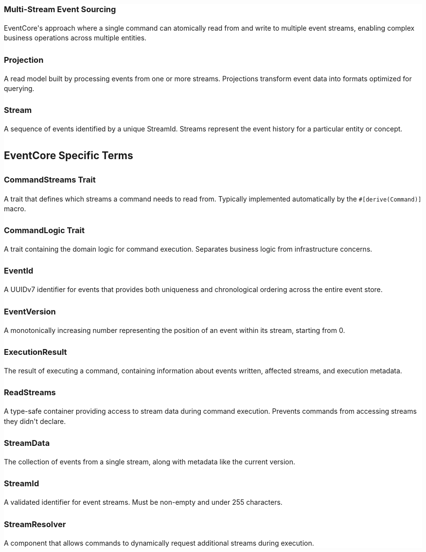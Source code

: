 ### Multi-Stream Event Sourcing
EventCore's approach where a single command can atomically read from and write to multiple event streams, enabling complex business operations across multiple entities.

### Projection
A read model built by processing events from one or more streams. Projections transform event data into formats optimized for querying.

### Stream
A sequence of events identified by a unique StreamId. Streams represent the event history for a particular entity or concept.

## EventCore Specific Terms

### CommandStreams Trait
A trait that defines which streams a command needs to read from. Typically implemented automatically by the `#[derive(Command)]` macro.

### CommandLogic Trait
A trait containing the domain logic for command execution. Separates business logic from infrastructure concerns.

### EventId
A UUIDv7 identifier for events that provides both uniqueness and chronological ordering across the entire event store.

### EventVersion
A monotonically increasing number representing the position of an event within its stream, starting from 0.

### ExecutionResult
The result of executing a command, containing information about events written, affected streams, and execution metadata.

### ReadStreams
A type-safe container providing access to stream data during command execution. Prevents commands from accessing streams they didn't declare.

### StreamData
The collection of events from a single stream, along with metadata like the current version.

### StreamId
A validated identifier for event streams. Must be non-empty and under 255 characters.

### StreamResolver
A component that allows commands to dynamically request additional streams during execution.
